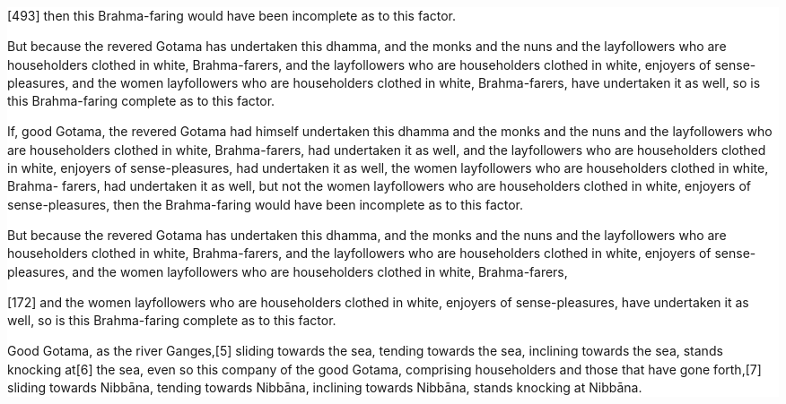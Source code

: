  [493] then this Brahma-faring would have been incomplete as to this factor.

 But because the revered Gotama has undertaken this dhamma,
 and the monks
 and the nuns
 and the layfollowers who are householders clothed in white,
 Brahma-farers,
 and the layfollowers who are householders clothed in white,
 enjoyers of sense-pleasures,
 and the women layfollowers who are householders clothed in white,
 Brahma-farers,
 have undertaken it as well,
 so is this Brahma-faring complete as to this factor.

 If, good Gotama, the revered Gotama had himself undertaken this dhamma
 and the monks
 and the nuns
 and the layfollowers who are householders clothed in white,
 Brahma-farers,
 had undertaken it as well,
 and the layfollowers who are householders clothed in white,
 enjoyers of sense-pleasures,
 had undertaken it as well,
 the women layfollowers who are householders clothed in white, Brahma- farers, had undertaken it as well,
 but not the women layfollowers who are householders clothed in white,
 enjoyers of sense-pleasures,
 then the Brahma-faring would have been incomplete as to this factor.

 But because the revered Gotama has undertaken this dhamma,
 and the monks
 and the nuns
 and the layfollowers who are householders clothed in white,
 Brahma-farers,
 and the layfollowers who are householders clothed in white,
 enjoyers of sense-pleasures,
 and the women layfollowers who are householders clothed in white,
 Brahma-farers,

 [172] and the women layfollowers who are householders clothed in white,
 enjoyers of sense-pleasures,
 have undertaken it as well,
 so is this Brahma-faring complete as to this factor.

 Good Gotama, as the river Ganges,[5]
 sliding towards the sea,
 tending towards the sea,
 inclining towards the sea,
 stands knocking at[6] the sea,
 even so this company of the good Gotama,
 comprising householders
 and those that have gone forth,[7] sliding towards Nibbāna,
 tending towards Nibbāna,
 inclining towards Nibbāna,
 stands knocking at Nibbāna.
